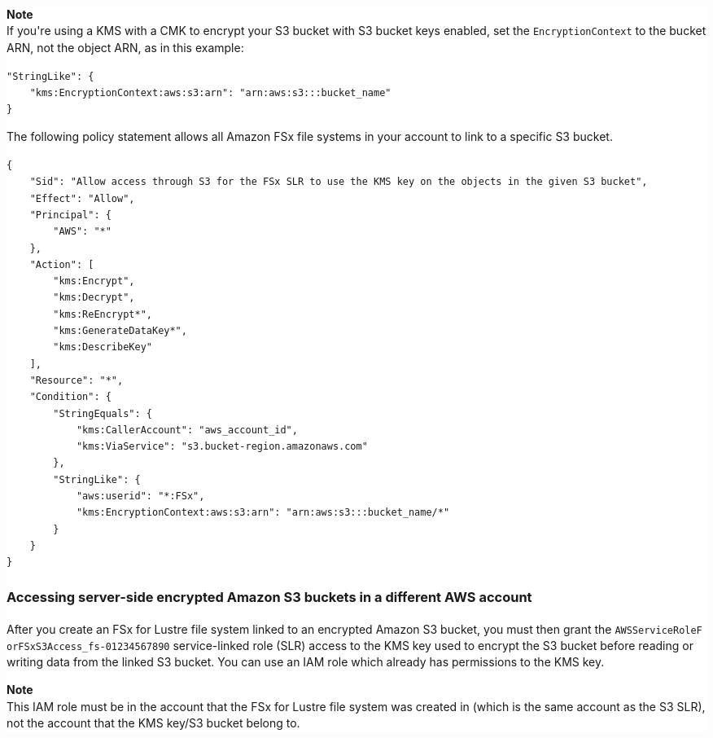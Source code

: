 
**Note**  
 If you're using a KMS with a CMK to encrypt your S3 bucket with S3 bucket keys enabled, set the `EncryptionContext` to the bucket ARN, not the object ARN, as in this example:  

```
"StringLike": {
    "kms:EncryptionContext:aws:s3:arn": "arn:aws:s3:::bucket_name"
}
```

The following policy statement allows all Amazon FSx file systems in your account to link to a specific S3 bucket\.

```
{
    "Sid": "Allow access through S3 for the FSx SLR to use the KMS key on the objects in the given S3 bucket",
    "Effect": "Allow",
    "Principal": {
        "AWS": "*"
    },
    "Action": [
        "kms:Encrypt",
        "kms:Decrypt",
        "kms:ReEncrypt*",
        "kms:GenerateDataKey*",
        "kms:DescribeKey"
    ],
    "Resource": "*",
    "Condition": {
        "StringEquals": {
            "kms:CallerAccount": "aws_account_id",
            "kms:ViaService": "s3.bucket-region.amazonaws.com"
        },
        "StringLike": {
            "aws:userid": "*:FSx",
            "kms:EncryptionContext:aws:s3:arn": "arn:aws:s3:::bucket_name/*"
        }
    }
}
```

### Accessing server\-side encrypted Amazon S3 buckets in a different AWS account<a name="s3-server-side-cross-account-support"></a>

After you create an FSx for Lustre file system linked to an encrypted Amazon S3 bucket, you must then grant the `AWSServiceRoleForFSxS3Access_fs-01234567890` service\-linked role \(SLR\) access to the KMS key used to encrypt the S3 bucket before reading or writing data from the linked S3 bucket\. You can use an IAM role which already has permissions to the KMS key\.

**Note**  
This IAM role must be in the account that the FSx for Lustre file system was created in \(which is the same account as the S3 SLR\), not the account that the KMS key/S3 bucket belong to\.

